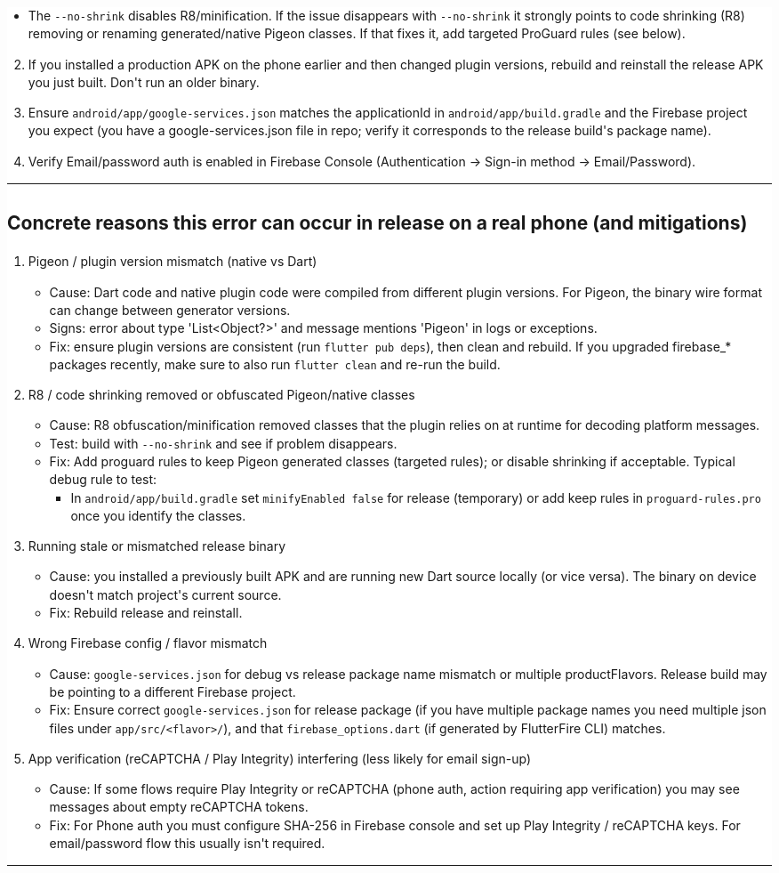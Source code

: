 - The `--no-shrink` disables R8/minification. If the issue disappears with `--no-shrink` it strongly points to code shrinking (R8) removing or renaming generated/native Pigeon classes. If that fixes it, add targeted ProGuard rules (see below).

2) If you installed a production APK on the phone earlier and then changed plugin versions, rebuild and reinstall the release APK you just built. Don't run an older binary.

3) Ensure `android/app/google-services.json` matches the applicationId in `android/app/build.gradle` and the Firebase project you expect (you have a google-services.json file in repo; verify it corresponds to the release build's package name).

4) Verify Email/password auth is enabled in Firebase Console (Authentication -> Sign-in method -> Email/Password).

---

## Concrete reasons this error can occur in release on a real phone (and mitigations)

1) Pigeon / plugin version mismatch (native vs Dart)
   - Cause: Dart code and native plugin code were compiled from different plugin versions. For Pigeon, the binary wire format can change between generator versions.
   - Signs: error about type 'List<Object?>' and message mentions 'Pigeon' in logs or exceptions.
   - Fix: ensure plugin versions are consistent (run `flutter pub deps`), then clean and rebuild. If you upgraded firebase_* packages recently, make sure to also run `flutter clean` and re-run the build.

2) R8 / code shrinking removed or obfuscated Pigeon/native classes
   - Cause: R8 obfuscation/minification removed classes that the plugin relies on at runtime for decoding platform messages.
   - Test: build with `--no-shrink` and see if problem disappears.
   - Fix: Add proguard rules to keep Pigeon generated classes (targeted rules); or disable shrinking if acceptable. Typical debug rule to test:
     - In `android/app/build.gradle` set `minifyEnabled false` for release (temporary) or add keep rules in `proguard-rules.pro` once you identify the classes.

3) Running stale or mismatched release binary
   - Cause: you installed a previously built APK and are running new Dart source locally (or vice versa). The binary on device doesn't match project's current source.
   - Fix: Rebuild release and reinstall.

4) Wrong Firebase config / flavor mismatch
   - Cause: `google-services.json` for debug vs release package name mismatch or multiple productFlavors. Release build may be pointing to a different Firebase project.
   - Fix: Ensure correct `google-services.json` for release package (if you have multiple package names you need multiple json files under `app/src/<flavor>/`), and that `firebase_options.dart` (if generated by FlutterFire CLI) matches.

5) App verification (reCAPTCHA / Play Integrity) interfering (less likely for email sign-up)
   - Cause: If some flows require Play Integrity or reCAPTCHA (phone auth, action requiring app verification) you may see messages about empty reCAPTCHA tokens.
   - Fix: For Phone auth you must configure SHA-256 in Firebase console and set up Play Integrity / reCAPTCHA keys. For email/password flow this usually isn't required.

---
